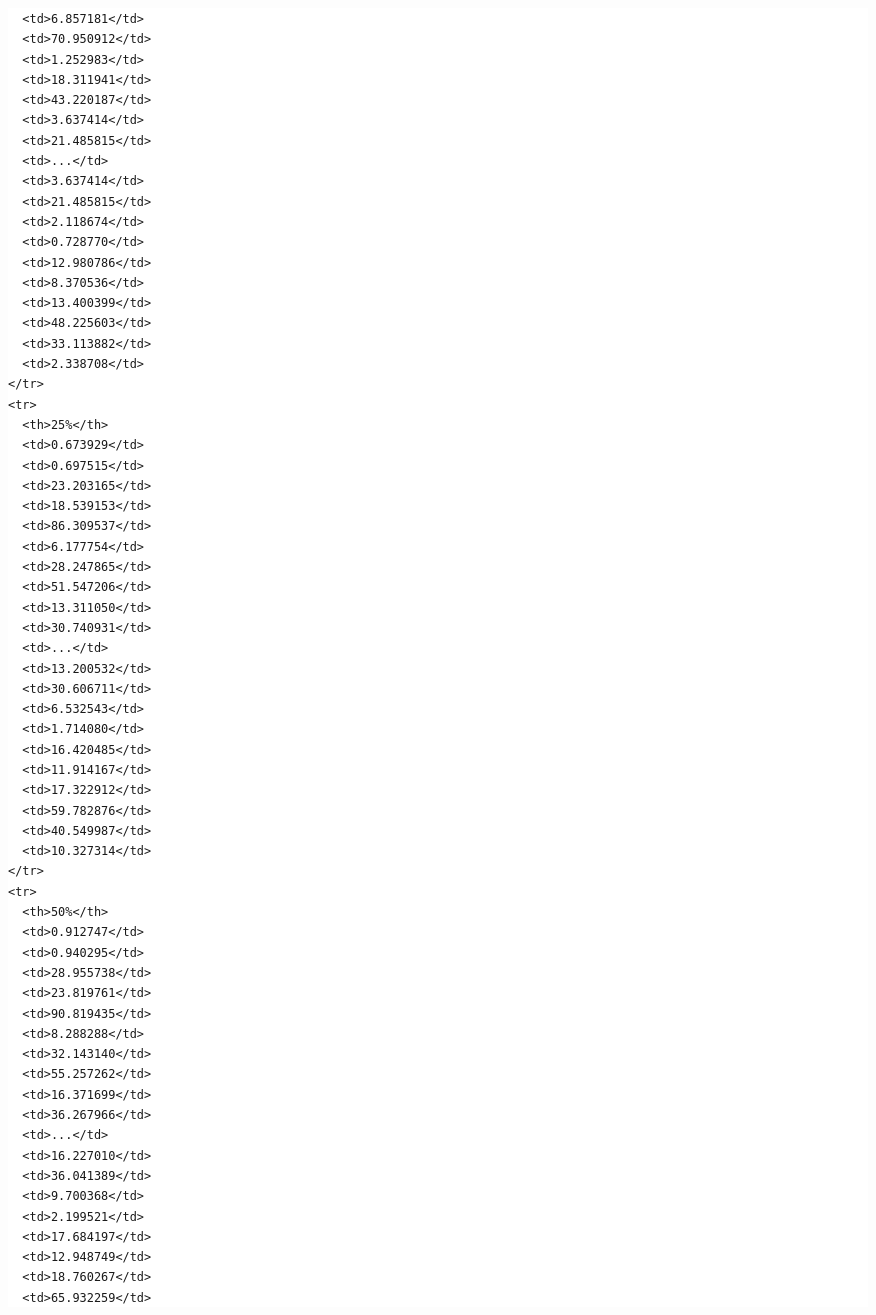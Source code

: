       <td>6.857181</td>
      <td>70.950912</td>
      <td>1.252983</td>
      <td>18.311941</td>
      <td>43.220187</td>
      <td>3.637414</td>
      <td>21.485815</td>
      <td>...</td>
      <td>3.637414</td>
      <td>21.485815</td>
      <td>2.118674</td>
      <td>0.728770</td>
      <td>12.980786</td>
      <td>8.370536</td>
      <td>13.400399</td>
      <td>48.225603</td>
      <td>33.113882</td>
      <td>2.338708</td>
    </tr>
    <tr>
      <th>25%</th>
      <td>0.673929</td>
      <td>0.697515</td>
      <td>23.203165</td>
      <td>18.539153</td>
      <td>86.309537</td>
      <td>6.177754</td>
      <td>28.247865</td>
      <td>51.547206</td>
      <td>13.311050</td>
      <td>30.740931</td>
      <td>...</td>
      <td>13.200532</td>
      <td>30.606711</td>
      <td>6.532543</td>
      <td>1.714080</td>
      <td>16.420485</td>
      <td>11.914167</td>
      <td>17.322912</td>
      <td>59.782876</td>
      <td>40.549987</td>
      <td>10.327314</td>
    </tr>
    <tr>
      <th>50%</th>
      <td>0.912747</td>
      <td>0.940295</td>
      <td>28.955738</td>
      <td>23.819761</td>
      <td>90.819435</td>
      <td>8.288288</td>
      <td>32.143140</td>
      <td>55.257262</td>
      <td>16.371699</td>
      <td>36.267966</td>
      <td>...</td>
      <td>16.227010</td>
      <td>36.041389</td>
      <td>9.700368</td>
      <td>2.199521</td>
      <td>17.684197</td>
      <td>12.948749</td>
      <td>18.760267</td>
      <td>65.932259</td>